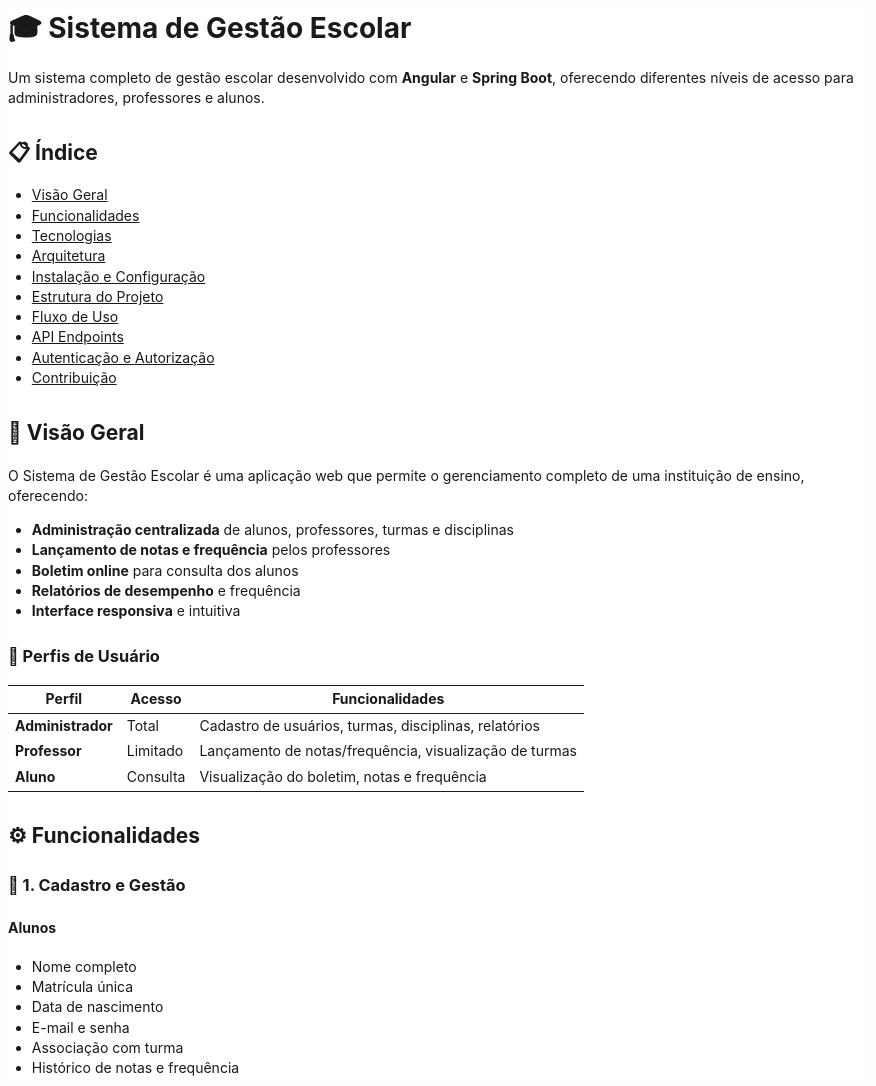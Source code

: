 # 🎓 Sistema de Gestão Escolar

Um sistema completo de gestão escolar desenvolvido com **Angular** e **Spring Boot**, oferecendo diferentes níveis de acesso para administradores, professores e alunos.

## 📋 Índice

- [Visão Geral](#-visão-geral)
- [Funcionalidades](#-funcionalidades)
- [Tecnologias](#-tecnologias)
- [Arquitetura](#-arquitetura)
- [Instalação e Configuração](#-instalação-e-configuração)
- [Estrutura do Projeto](#-estrutura-do-projeto)
- [Fluxo de Uso](#-fluxo-de-uso)
- [API Endpoints](#-api-endpoints)
- [Autenticação e Autorização](#-autenticação-e-autorização)
- [Contribuição](#-contribuição)

## 🎯 Visão Geral

O Sistema de Gestão Escolar é uma aplicação web que permite o gerenciamento completo de uma instituição de ensino, oferecendo:

- **Administração centralizada** de alunos, professores, turmas e disciplinas
- **Lançamento de notas e frequência** pelos professores
- **Boletim online** para consulta dos alunos
- **Relatórios de desempenho** e frequência
- **Interface responsiva** e intuitiva

### 👥 Perfis de Usuário

| Perfil | Acesso | Funcionalidades |
|--------|--------|-----------------|
| **Administrador** | Total | Cadastro de usuários, turmas, disciplinas, relatórios |
| **Professor** | Limitado | Lançamento de notas/frequência, visualização de turmas |
| **Aluno** | Consulta | Visualização do boletim, notas e frequência |

## ⚙️ Funcionalidades

### 🔹 1. Cadastro e Gestão

#### **Alunos**
- Nome completo
- Matrícula única
- Data de nascimento
- E-mail e senha
- Associação com turma
- Histórico de notas e frequência
